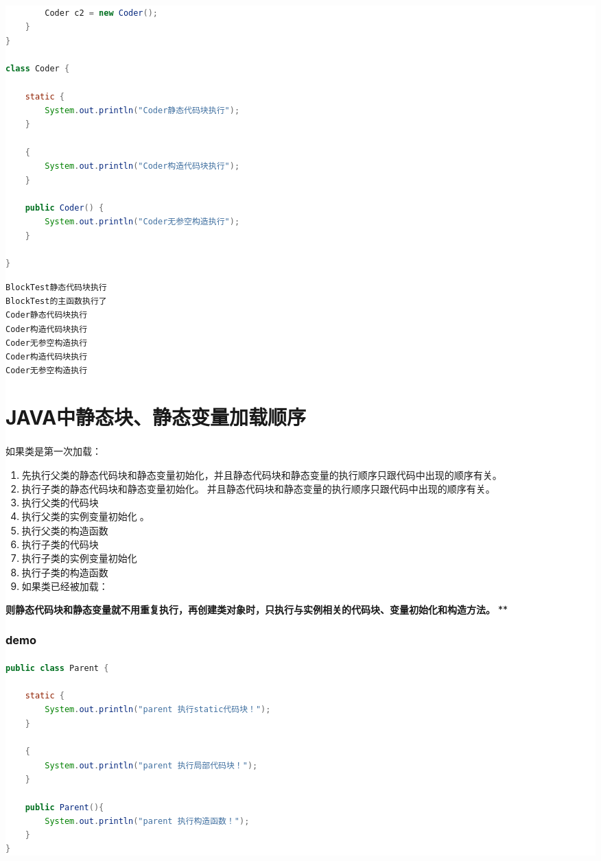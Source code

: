 ```java
		Coder c2 = new Coder();
	}
}

class Coder {
	
	static {
		System.out.println("Coder静态代码块执行");
	}
	
	{
		System.out.println("Coder构造代码块执行");
	}
	
	public Coder() {
		System.out.println("Coder无参空构造执行");
	}	
	
}

```
```java
BlockTest静态代码块执行
BlockTest的主函数执行了
Coder静态代码块执行
Coder构造代码块执行
Coder无参空构造执行
Coder构造代码块执行
Coder无参空构造执行
```
# JAVA中静态块、静态变量加载顺序
如果类是第一次加载：

1. 先执行父类的静态代码块和静态变量初始化，并且静态代码块和静态变量的执行顺序只跟代码中出现的顺序有关。
1. 执行子类的静态代码块和静态变量初始化。 并且静态代码块和静态变量的执行顺序只跟代码中出现的顺序有关。
1. 执行父类的代码块
1. 执行父类的实例变量初始化 。
1. 执行父类的构造函数
1. 执行子类的代码块
1. 执行子类的实例变量初始化
1. 执行子类的构造函数
1. 如果类已经被加载：



**则静态代码块和静态变量就不用重复执行，再创建类对象时，只执行与实例相关的代码块、变量初始化和构造方法。**
**
### demo
```java
public class Parent {

    static {
        System.out.println("parent 执行static代码块！");
    }

    {
        System.out.println("parent 执行局部代码块！");
    }

    public Parent(){
        System.out.println("parent 执行构造函数！");
    }
}
```